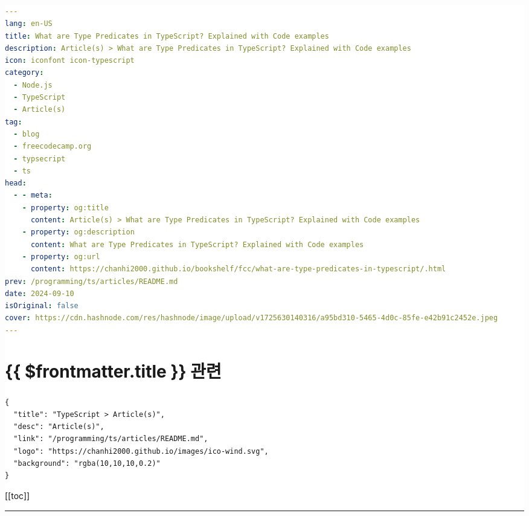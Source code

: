 ```yaml
---
lang: en-US
title: What are Type Predicates in TypeScript? Explained with Code examples
description: Article(s) > What are Type Predicates in TypeScript? Explained with Code examples
icon: iconfont icon-typescript
category: 
  - Node.js
  - TypeScript
  - Article(s)
tag: 
  - blog
  - freecodecamp.org
  - typsecript
  - ts
head:
  - - meta:
    - property: og:title
      content: Article(s) > What are Type Predicates in TypeScript? Explained with Code examples
    - property: og:description
      content: What are Type Predicates in TypeScript? Explained with Code examples
    - property: og:url
      content: https://chanhi2000.github.io/bookshelf/fcc/what-are-type-predicates-in-typescript/.html
prev: /programming/ts/articles/README.md
date: 2024-09-10
isOriginal: false
cover: https://cdn.hashnode.com/res/hashnode/image/upload/v1725630140316/a95bd310-5465-4d0c-85fe-e42b91c2452e.jpeg
---
```


# {{ $frontmatter.title }} 관련

```component VPCard
{
  "title": "TypeScript > Article(s)",
  "desc": "Article(s)",
  "link": "/programming/ts/articles/README.md",
  "logo": "https://chanhi2000.github.io/images/ico-wind.svg",
  "background": "rgba(10,10,10,0.2)"
}
```

[[toc]]

---

<SiteInfo
  name="What are Type Predicates in TypeScript? Explained with Code examples"
  desc="Type predicates are an interesting syntactical feature in TypeScript. While they appear in the same place as return type annotations, they look more like short affirmative sentences than typical annotations. This gives you greater control over type c..."
  url="https://freecodecamp.org/news/what-are-type-predicates-in-typescript/"
  logo="https://cdn.freecodecamp.org/universal/favicons/favicon.ico"
  preview="https://cdn.hashnode.com/res/hashnode/image/upload/v1725630140316/a95bd310-5465-4d0c-85fe-e42b91c2452e.jpeg"/>
